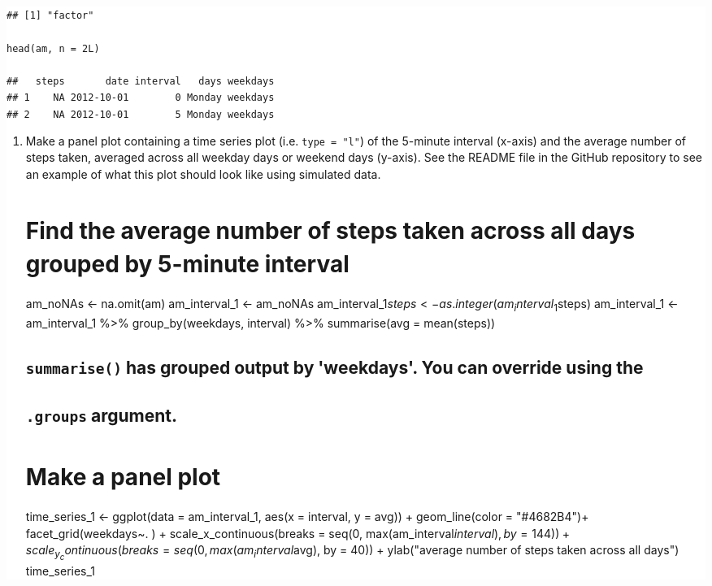     ## [1] "factor"

    head(am, n = 2L)

    ##   steps       date interval   days weekdays
    ## 1    NA 2012-10-01        0 Monday weekdays
    ## 2    NA 2012-10-01        5 Monday weekdays

1.  Make a panel plot containing a time series plot (i.e. `type = "l"`)
    of the 5-minute interval (x-axis) and the average number of steps
    taken, averaged across all weekday days or weekend days (y-axis).
    See the README file in the GitHub repository to see an example of
    what this plot should look like using simulated data.



    # Find the average number of steps taken across all days grouped by 5-minute interval
    am_noNAs <- na.omit(am)
    am_interval_1 <- am_noNAs 
    am_interval_1$steps <- as.integer(am_interval_1$steps)
    am_interval_1 <- am_interval_1 %>% group_by(weekdays, interval)  %>% 
      summarise(avg = mean(steps))

    ## `summarise()` has grouped output by 'weekdays'. You can override using the
    ## `.groups` argument.

    # Make a panel plot 
    time_series_1 <- ggplot(data = am_interval_1, 
                            aes(x = interval, y = avg)) +
      geom_line(color = "#4682B4")+
      facet_grid(weekdays~. ) +
      scale_x_continuous(breaks = seq(0, max(am_interval$interval), by = 144)) +
      scale_y_continuous(breaks = seq(0, max(am_interval$avg), by = 40)) +
      ylab("average number of steps taken across all days")
    time_series_1
